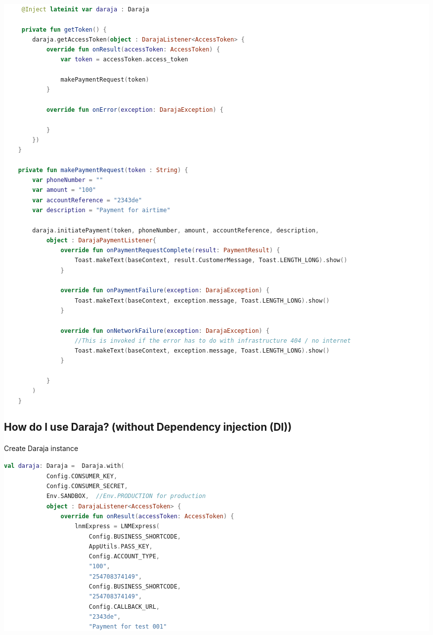 
```kotlin
     @Inject lateinit var daraja : Daraja
        
     private fun getToken() {
        daraja.getAccessToken(object : DarajaListener<AccessToken> {
            override fun onResult(accessToken: AccessToken) {
                var token = accessToken.access_token
                
                makePaymentRequest(token)
            }

            override fun onError(exception: DarajaException) {

            }
        })
    }

    private fun makePaymentRequest(token : String) {
        var phoneNumber = ""
        var amount = "100"
        var accountReference = "2343de"
        var description = "Payment for airtime"

        daraja.initiatePayment(token, phoneNumber, amount, accountReference, description,
            object : DarajaPaymentListener{
                override fun onPaymentRequestComplete(result: PaymentResult) {
                    Toast.makeText(baseContext, result.CustomerMessage, Toast.LENGTH_LONG).show()
                }

                override fun onPaymentFailure(exception: DarajaException) {
                    Toast.makeText(baseContext, exception.message, Toast.LENGTH_LONG).show()
                }

                override fun onNetworkFailure(exception: DarajaException) {
                    //This is invoked if the error has to do with infrastructure 404 / no internet
                    Toast.makeText(baseContext, exception.message, Toast.LENGTH_LONG).show()
                }

            }
        )
    }
```
## How do I use Daraja? (without Dependency injection (DI))
Create Daraja instance
```kotlin
val daraja: Daraja =  Daraja.with(
            Config.CONSUMER_KEY,
            Config.CONSUMER_SECRET,
            Env.SANDBOX,  //Env.PRODUCTION for production
            object : DarajaListener<AccessToken> {
                override fun onResult(accessToken: AccessToken) {
                    lnmExpress = LNMExpress(
                        Config.BUSINESS_SHORTCODE,
                        AppUtils.PASS_KEY,
                        Config.ACCOUNT_TYPE,
                        "100",
                        "254708374149",
                        Config.BUSINESS_SHORTCODE,
                        "254708374149",
                        Config.CALLBACK_URL,
                        "2343de",
                        "Payment for test 001"
```